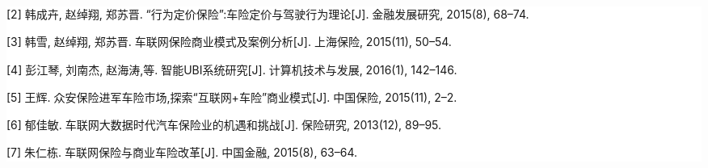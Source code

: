 [2] 韩成卉, 赵绰翔, 郑苏晋. “行为定价保险”:车险定价与驾驶行为理论[J]. 金融发展研究, 2015(8), 68&#8211;74.

[3] 韩雪, 赵绰翔, 郑苏晋. 车联网保险商业模式及案例分析[J]. 上海保险, 2015(11), 50&#8211;54.

[4] 彭江琴, 刘南杰, 赵海涛,等. 智能UBI系统研究[J]. 计算机技术与发展, 2016(1), 142&#8211;146.

[5] 王辉. 众安保险进军车险市场,探索“互联网+车险”商业模式[J]. 中国保险, 2015(11), 2&#8211;2.

[6] 郁佳敏. 车联网大数据时代汽车保险业的机遇和挑战[J]. 保险研究, 2013(12), 89&#8211;95.

[7] 朱仁栋. 车联网保险与商业车险改革[J]. 中国金融, 2015(8), 63–64.
